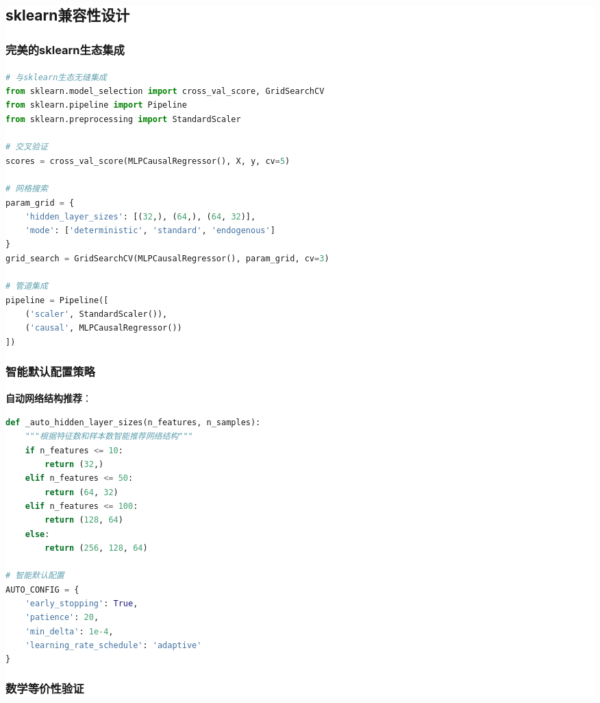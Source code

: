 ## sklearn兼容性设计

### 完美的sklearn生态集成

```python
# 与sklearn生态无缝集成
from sklearn.model_selection import cross_val_score, GridSearchCV
from sklearn.pipeline import Pipeline
from sklearn.preprocessing import StandardScaler

# 交叉验证
scores = cross_val_score(MLPCausalRegressor(), X, y, cv=5)

# 网格搜索
param_grid = {
    'hidden_layer_sizes': [(32,), (64,), (64, 32)],
    'mode': ['deterministic', 'standard', 'endogenous']
}
grid_search = GridSearchCV(MLPCausalRegressor(), param_grid, cv=3)

# 管道集成
pipeline = Pipeline([
    ('scaler', StandardScaler()),
    ('causal', MLPCausalRegressor())
])
```

### 智能默认配置策略

**自动网络结构推荐**：
```python
def _auto_hidden_layer_sizes(n_features, n_samples):
    """根据特征数和样本数智能推荐网络结构"""
    if n_features <= 10:
        return (32,)
    elif n_features <= 50:
        return (64, 32)
    elif n_features <= 100:
        return (128, 64)
    else:
        return (256, 128, 64)

# 智能默认配置
AUTO_CONFIG = {
    'early_stopping': True,
    'patience': 20,
    'min_delta': 1e-4,
    'learning_rate_schedule': 'adaptive'
}
```

### 数学等价性验证
